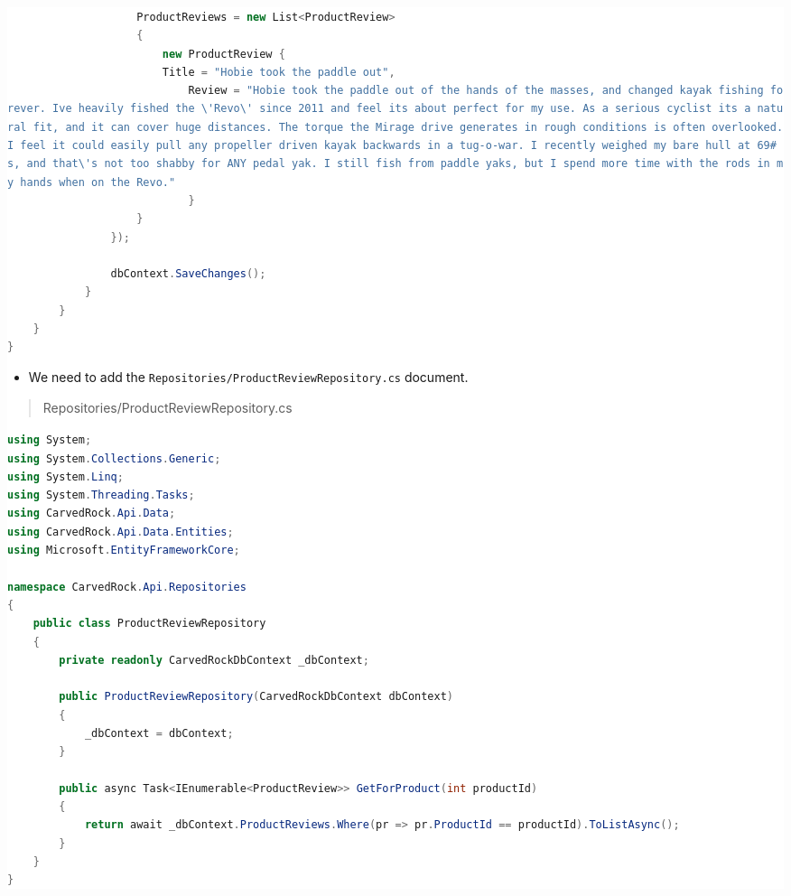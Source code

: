 ```csharp
                    ProductReviews = new List<ProductReview>
                    {
                        new ProductReview {
                        Title = "Hobie took the paddle out",
                            Review = "Hobie took the paddle out of the hands of the masses, and changed kayak fishing forever. Ive heavily fished the \'Revo\' since 2011 and feel its about perfect for my use. As a serious cyclist its a natural fit, and it can cover huge distances. The torque the Mirage drive generates in rough conditions is often overlooked. I feel it could easily pull any propeller driven kayak backwards in a tug-o-war. I recently weighed my bare hull at 69#s, and that\'s not too shabby for ANY pedal yak. I still fish from paddle yaks, but I spend more time with the rods in my hands when on the Revo."
                            }
                    }
                });

                dbContext.SaveChanges();
            }
        }
    }
}
```

- We need to add the `Repositories/ProductReviewRepository.cs` document.

> Repositories/ProductReviewRepository.cs

```csharp
using System;
using System.Collections.Generic;
using System.Linq;
using System.Threading.Tasks;
using CarvedRock.Api.Data;
using CarvedRock.Api.Data.Entities;
using Microsoft.EntityFrameworkCore;

namespace CarvedRock.Api.Repositories
{
    public class ProductReviewRepository
    {
        private readonly CarvedRockDbContext _dbContext;

        public ProductReviewRepository(CarvedRockDbContext dbContext)
        {
            _dbContext = dbContext;
        }

        public async Task<IEnumerable<ProductReview>> GetForProduct(int productId)
        {
            return await _dbContext.ProductReviews.Where(pr => pr.ProductId == productId).ToListAsync();
        }
    }
}
```
